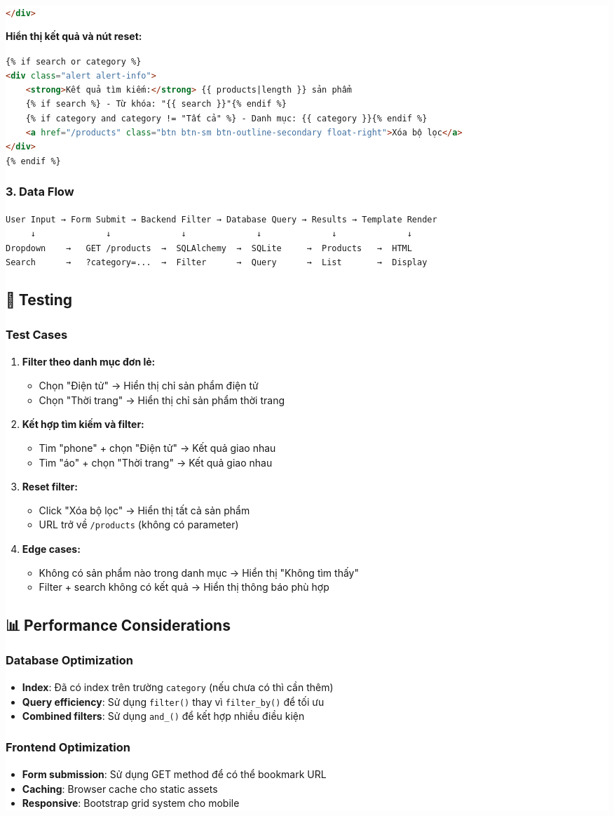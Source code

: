 ```html
</div>
```

**Hiển thị kết quả và nút reset:**
```html
{% if search or category %}
<div class="alert alert-info">
    <strong>Kết quả tìm kiếm:</strong> {{ products|length }} sản phẩm
    {% if search %} - Từ khóa: "{{ search }}"{% endif %}
    {% if category and category != "Tất cả" %} - Danh mục: {{ category }}{% endif %}
    <a href="/products" class="btn btn-sm btn-outline-secondary float-right">Xóa bộ lọc</a>
</div>
{% endif %}
```

### 3. Data Flow

```
User Input → Form Submit → Backend Filter → Database Query → Results → Template Render
     ↓              ↓              ↓              ↓              ↓              ↓
Dropdown    →   GET /products  →  SQLAlchemy  →  SQLite     →  Products   →  HTML
Search      →   ?category=...  →  Filter      →  Query      →  List       →  Display
```

## 🧪 Testing

### Test Cases

1. **Filter theo danh mục đơn lẻ:**
   - Chọn "Điện tử" → Hiển thị chỉ sản phẩm điện tử
   - Chọn "Thời trang" → Hiển thị chỉ sản phẩm thời trang

2. **Kết hợp tìm kiếm và filter:**
   - Tìm "phone" + chọn "Điện tử" → Kết quả giao nhau
   - Tìm "áo" + chọn "Thời trang" → Kết quả giao nhau

3. **Reset filter:**
   - Click "Xóa bộ lọc" → Hiển thị tất cả sản phẩm
   - URL trở về `/products` (không có parameter)

4. **Edge cases:**
   - Không có sản phẩm nào trong danh mục → Hiển thị "Không tìm thấy"
   - Filter + search không có kết quả → Hiển thị thông báo phù hợp

## 📊 Performance Considerations

### Database Optimization
- **Index**: Đã có index trên trường `category` (nếu chưa có thì cần thêm)
- **Query efficiency**: Sử dụng `filter()` thay vì `filter_by()` để tối ưu
- **Combined filters**: Sử dụng `and_()` để kết hợp nhiều điều kiện

### Frontend Optimization
- **Form submission**: Sử dụng GET method để có thể bookmark URL
- **Caching**: Browser cache cho static assets
- **Responsive**: Bootstrap grid system cho mobile
